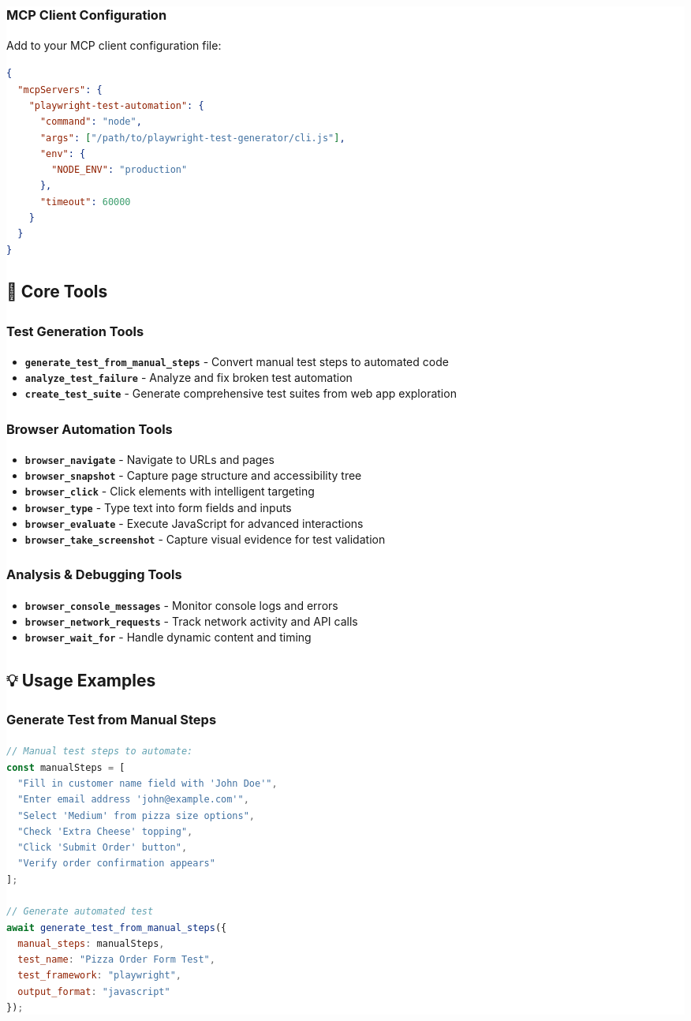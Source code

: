 ### MCP Client Configuration

Add to your MCP client configuration file:

```json
{
  "mcpServers": {
    "playwright-test-automation": {
      "command": "node",
      "args": ["/path/to/playwright-test-generator/cli.js"],
      "env": {
        "NODE_ENV": "production"
      },
      "timeout": 60000
    }
  }
}
```

## 🎯 Core Tools

### Test Generation Tools
- **`generate_test_from_manual_steps`** - Convert manual test steps to automated code
- **`analyze_test_failure`** - Analyze and fix broken test automation
- **`create_test_suite`** - Generate comprehensive test suites from web app exploration

### Browser Automation Tools
- **`browser_navigate`** - Navigate to URLs and pages
- **`browser_snapshot`** - Capture page structure and accessibility tree
- **`browser_click`** - Click elements with intelligent targeting
- **`browser_type`** - Type text into form fields and inputs
- **`browser_evaluate`** - Execute JavaScript for advanced interactions
- **`browser_take_screenshot`** - Capture visual evidence for test validation

### Analysis & Debugging Tools
- **`browser_console_messages`** - Monitor console logs and errors
- **`browser_network_requests`** - Track network activity and API calls
- **`browser_wait_for`** - Handle dynamic content and timing

## 💡 Usage Examples

### Generate Test from Manual Steps

```javascript
// Manual test steps to automate:
const manualSteps = [
  "Fill in customer name field with 'John Doe'",
  "Enter email address 'john@example.com'",
  "Select 'Medium' from pizza size options",
  "Check 'Extra Cheese' topping",
  "Click 'Submit Order' button",
  "Verify order confirmation appears"
];

// Generate automated test
await generate_test_from_manual_steps({
  manual_steps: manualSteps,
  test_name: "Pizza Order Form Test",
  test_framework: "playwright",
  output_format: "javascript"
});
```
